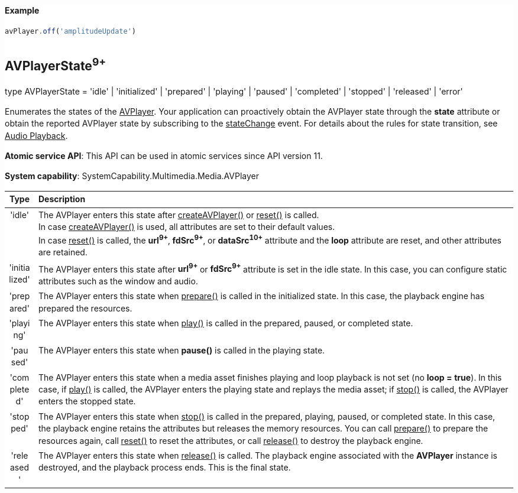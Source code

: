 **Example**

```ts
avPlayer.off('amplitudeUpdate')
```

## AVPlayerState<sup>9+</sup>

type AVPlayerState = 'idle' | 'initialized' | 'prepared' | 'playing' | 'paused' | 'completed' | 'stopped' | 'released' | 'error'

Enumerates the states of the [AVPlayer](#avplayer9). Your application can proactively obtain the AVPlayer state through the **state** attribute or obtain the reported AVPlayer state by subscribing to the [stateChange](#onstatechange9) event. For details about the rules for state transition, see [Audio Playback](../../media/media/using-avplayer-for-playback.md).

**Atomic service API**: This API can be used in atomic services since API version 11.

**System capability**: SystemCapability.Multimedia.Media.AVPlayer

|              Type              | Description                                                        |
| :-----------------------------: | :----------------------------------------------------------- |
|              'idle'               | The AVPlayer enters this state after [createAVPlayer()](#mediacreateavplayer9) or [reset()](#reset9) is called.<br>In case [createAVPlayer()](#mediacreateavplayer9) is used, all attributes are set to their default values.<br>In case [reset()](#reset9) is called, the **url<sup>9+</sup>**, **fdSrc<sup>9+</sup>**, or **dataSrc<sup>10+</sup>** attribute and the **loop** attribute are reset, and other attributes are retained.|
|           'initialized'           | The AVPlayer enters this state after **url<sup>9+</sup>** or **fdSrc<sup>9+</sup>** attribute is set in the idle state. In this case, you can configure static attributes such as the window and audio.|
|            'prepared'             | The AVPlayer enters this state when [prepare()](#prepare9) is called in the initialized state. In this case, the playback engine has prepared the resources.|
|             'playing'             | The AVPlayer enters this state when [play()](#play9) is called in the prepared, paused, or completed state.|
|             'paused'              | The AVPlayer enters this state when **pause()** is called in the playing state.|
|            'completed'            | The AVPlayer enters this state when a media asset finishes playing and loop playback is not set (no **loop = true**). In this case, if [play()](#play9) is called, the AVPlayer enters the playing state and replays the media asset; if [stop()](#stop9) is called, the AVPlayer enters the stopped state.|
|             'stopped'             | The AVPlayer enters this state when [stop()](#stop9) is called in the prepared, playing, paused, or completed state. In this case, the playback engine retains the attributes but releases the memory resources. You can call [prepare()](#prepare9) to prepare the resources again, call [reset()](#reset9) to reset the attributes, or call [release()](#release9) to destroy the playback engine.|
|            'released'             | The AVPlayer enters this state when [release()](#release9) is called. The playback engine associated with the **AVPlayer** instance is destroyed, and the playback process ends. This is the final state.|
